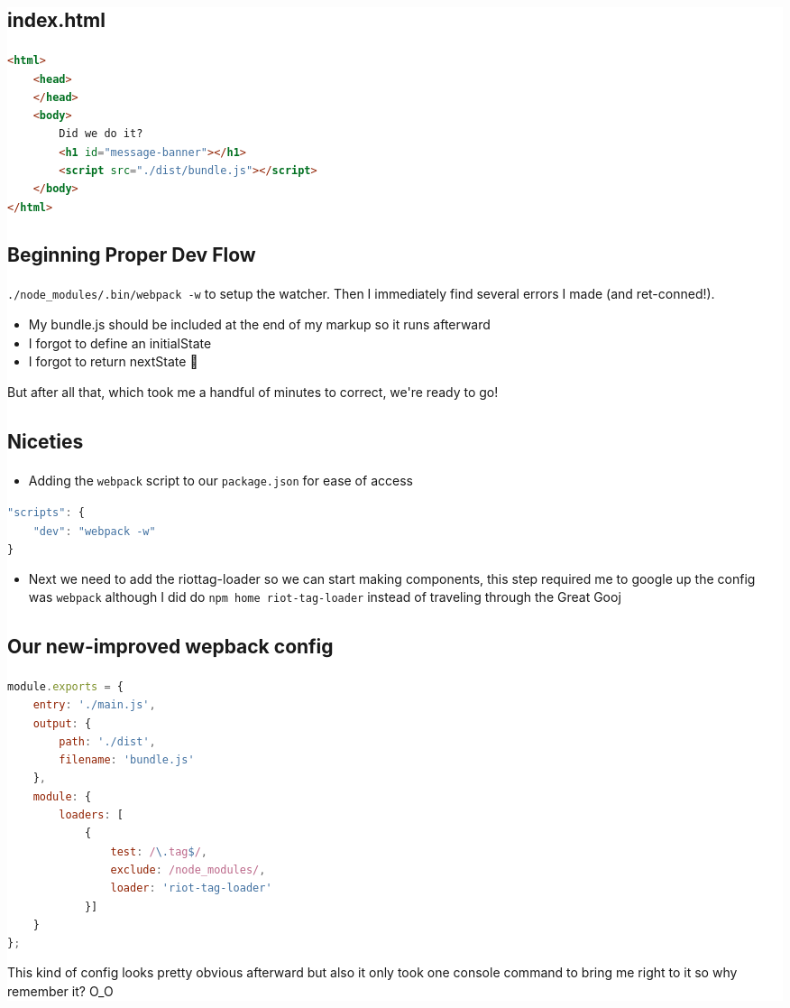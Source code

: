 ## index.html
```html
<html>
	<head>
	</head>
	<body>
		Did we do it?
		<h1 id="message-banner"></h1>
		<script src="./dist/bundle.js"></script>
	</body>
</html>
```

## Beginning Proper Dev Flow
`./node_modules/.bin/webpack -w` to setup the watcher. Then I immediately find several errors I made (and ret-conned!).
- My bundle.js should be included at the end of my markup so it runs afterward
- I forgot to define an initialState
- I forgot to return nextState :facepalm:

But after all that, which took me a handful of minutes to correct, we're ready to go!

## Niceties
- Adding the `webpack` script to our `package.json` for ease of access
```js
"scripts": {
	"dev": "webpack -w"
}
```
- Next we need to add the riottag-loader so we can start making components, this step required me to google up the config was `webpack` although I did do `npm home riot-tag-loader` instead of traveling through the Great Gooj
## Our new-improved wepback config
```js
module.exports = {
	entry: './main.js',
	output: {
		path: './dist',
		filename: 'bundle.js'
	},
	module: {
		loaders: [
			{
				test: /\.tag$/,
				exclude: /node_modules/,
				loader: 'riot-tag-loader'
			}]
	}
};
```
This kind of config looks pretty obvious afterward but also it only took one console command to bring me right to it so why remember it? O_O
